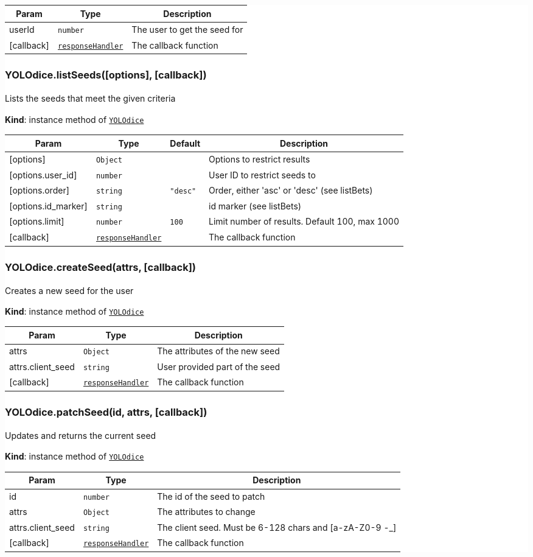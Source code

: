 | Param | Type | Description |
| --- | --- | --- |
| userId | <code>number</code> | The user to get the seed for |
| [callback] | [<code>responseHandler</code>](#YOLOdice..responseHandler) | The callback function |

<a name="YOLOdice+listSeeds"></a>

### YOLOdice.listSeeds([options], [callback])
Lists the seeds that meet the given criteria

**Kind**: instance method of [<code>YOLOdice</code>](#YOLOdice)  

| Param | Type | Default | Description |
| --- | --- | --- | --- |
| [options] | <code>Object</code> |  | Options to restrict results |
| [options.user_id] | <code>number</code> |  | User ID to restrict seeds to |
| [options.order] | <code>string</code> | <code>&quot;desc&quot;</code> | Order, either 'asc' or 'desc' (see listBets) |
| [options.id_marker] | <code>string</code> |  | id marker (see listBets) |
| [options.limit] | <code>number</code> | <code>100</code> | Limit number of results. Default 100, max 1000 |
| [callback] | [<code>responseHandler</code>](#YOLOdice..responseHandler) |  | The callback function |

<a name="YOLOdice+createSeed"></a>

### YOLOdice.createSeed(attrs, [callback])
Creates a new seed for the user

**Kind**: instance method of [<code>YOLOdice</code>](#YOLOdice)  

| Param | Type | Description |
| --- | --- | --- |
| attrs | <code>Object</code> | The attributes of the new seed |
| attrs.client_seed | <code>string</code> | User provided part of the seed |
| [callback] | [<code>responseHandler</code>](#YOLOdice..responseHandler) | The callback function |

<a name="YOLOdice+patchSeed"></a>

### YOLOdice.patchSeed(id, attrs, [callback])
Updates and returns the current seed

**Kind**: instance method of [<code>YOLOdice</code>](#YOLOdice)  

| Param | Type | Description |
| --- | --- | --- |
| id | <code>number</code> | The id of the seed to patch |
| attrs | <code>Object</code> | The attributes to change |
| attrs.client_seed | <code>string</code> | The client seed. Must be 6-128 chars and [a-zA-Z0-9 \-_] |
| [callback] | [<code>responseHandler</code>](#YOLOdice..responseHandler) | The callback function |
